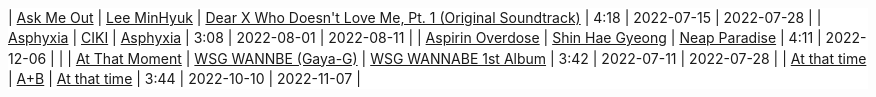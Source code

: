 | [Ask Me Out](https://open.spotify.com/track/12VxAgB6wsdwxWoTNumEGh) | [Lee MinHyuk](https://open.spotify.com/artist/2KbxyNY5Dt6CJ6FBLcWfkH) | [Dear X Who Doesn't Love Me, Pt\. 1 \(Original Soundtrack\)](https://open.spotify.com/album/4jdwECuw0825yQKD5CJCHm) | 4:18 | 2022-07-15 | 2022-07-28 |
| [Asphyxia](https://open.spotify.com/track/3MG7a1dLqkw8yZjpOVjk67) | [CIKI](https://open.spotify.com/artist/39EEmUKhvMcVn8icCyQlg5) | [Asphyxia](https://open.spotify.com/album/6zhySArKv5vDatVORGFomp) | 3:08 | 2022-08-01 | 2022-08-11 |
| [Aspirin Overdose](https://open.spotify.com/track/2k8uwXICRE6Bwy7TZZI2KA) | [Shin Hae Gyeong](https://open.spotify.com/artist/5QvjYtqN0mekeCiyhdAjss) | [Neap Paradise](https://open.spotify.com/album/7JSKsWO0xZw7JlQbV8AG9N) | 4:11 | 2022-12-06 |  |
| [At That Moment](https://open.spotify.com/track/0CB3B5ir8I2KbB3dkGVtWF) | [WSG WANNBE \(Gaya\-G\)](https://open.spotify.com/artist/75IVzR4O5AZ0Zd8HWoNWO2) | [WSG WANNABE 1st Album](https://open.spotify.com/album/3r8M9Yudjzg4kNR4cThoB9) | 3:42 | 2022-07-11 | 2022-07-28 |
| [At that time](https://open.spotify.com/track/1zQu8c9AGrLN9c0Fti7wxI) | [A+B](https://open.spotify.com/artist/0fb0qL1tkelypiiXXs2Y3X) | [At that time](https://open.spotify.com/album/7LlUEjgwbh1772qKPr8sQe) | 3:44 | 2022-10-10 | 2022-11-07 |
